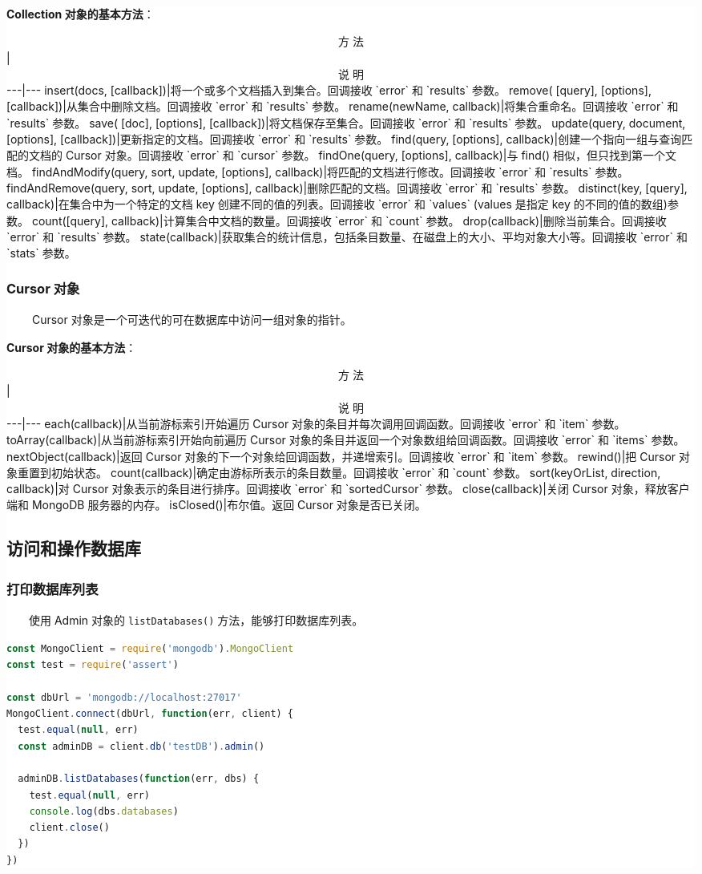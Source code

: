 **Collection 对象的基本方法**：
<center>方 法</center>|<center>说 明</center>
---|---
insert(docs, [callback])|将一个或多个文档插入到集合。回调接收 `error` 和 `results` 参数。
remove( [query], [options], [callback])|从集合中删除文档。回调接收 `error` 和 `results` 参数。
rename(newName, callback)|将集合重命名。回调接收 `error` 和 `results` 参数。
save( [doc], [options], [callback])|将文档保存至集合。回调接收 `error` 和 `results` 参数。
update(query, document, [options], [callback])|更新指定的文档。回调接收 `error` 和 `results` 参数。
find(query, [options], callback)|创建一个指向一组与查询匹配的文档的 Cursor 对象。回调接收 `error` 和 `cursor` 参数。
findOne(query, [options], callback)|与 find() 相似，但只找到第一个文档。
findAndModify(query, sort, update, [options], callback)|将匹配的文档进行修改。回调接收 `error` 和 `results` 参数。
findAndRemove(query, sort, update, [options], callback)|删除匹配的文档。回调接收 `error` 和 `results` 参数。
distinct(key, [query], callback)|在集合中为一个特定的文档 key 创建不同的值的列表。回调接收 `error` 和 `values` (values 是指定 key 的不同的值的数组)参数。
count([query], callback)|计算集合中文档的数量。回调接收 `error` 和 `count` 参数。
drop(callback)|删除当前集合。回调接收 `error` 和 `results` 参数。
state(callback)|获取集合的统计信息，包括条目数量、在磁盘上的大小、平均对象大小等。回调接收 `error` 和 `stats` 参数。


### Cursor 对象
&emsp;&emsp; Cursor 对象是一个可迭代的可在数据库中访问一组对象的指针。

**Cursor 对象的基本方法**：
<center>方 法</center>|<center>说 明</center>
---|---
each(callback)|从当前游标索引开始遍历 Cursor 对象的条目并每次调用回调函数。回调接收 `error` 和 `item` 参数。
toArray(callback)|从当前游标索引开始向前遍历 Cursor 对象的条目并返回一个对象数组给回调函数。回调接收 `error` 和 `items` 参数。
nextObject(callback)|返回 Cursor 对象的下一个对象给回调函数，并递增索引。回调接收 `error` 和 `item` 参数。
rewind()|把 Cursor 对象重置到初始状态。
count(callback)|确定由游标所表示的条目数量。回调接收 `error` 和 `count` 参数。
sort(keyOrList, direction, callback)|对 Cursor 对象表示的条目进行排序。回调接收 `error` 和 `sortedCursor` 参数。
close(callback)|关闭 Cursor 对象，释放客户端和 MongoDB 服务器的内存。
isClosed()|布尔值。返回 Cursor 对象是否已关闭。


## 访问和操作数据库

### 打印数据库列表
&emsp;&emsp;使用 Admin 对象的 `listDatabases()` 方法，能够打印数据库列表。
```js
const MongoClient = require('mongodb').MongoClient
const test = require('assert')

const dbUrl = 'mongodb://localhost:27017'
MongoClient.connect(dbUrl, function(err, client) {
  test.equal(null, err)
  const adminDB = client.db('testDB').admin()

  adminDB.listDatabases(function(err, dbs) {
    test.equal(null, err)
    console.log(dbs.databases)
    client.close()
  })
})
```
